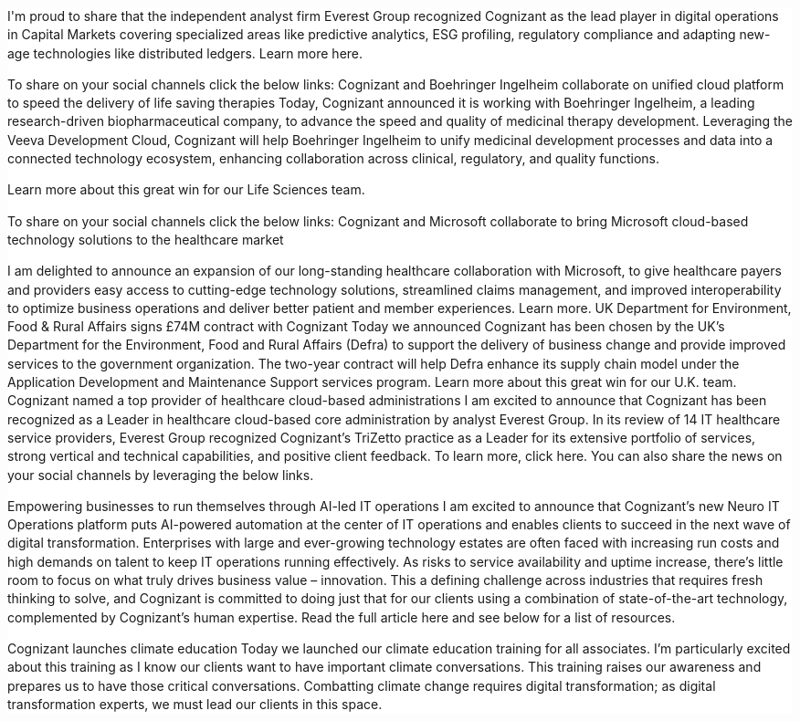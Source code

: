 I'm proud to share that the independent analyst firm Everest Group recognized Cognizant as the lead player in digital operations in Capital Markets covering specialized areas like predictive analytics, ESG profiling, regulatory compliance and adapting new-age technologies like distributed ledgers. Learn more here.

To share on your social channels click the below links:
Cognizant and Boehringer Ingelheim collaborate on unified cloud platform to speed the delivery of life saving therapies
Today, Cognizant announced it is working with Boehringer Ingelheim, a leading research-driven biopharmaceutical company, to advance the speed and quality of medicinal therapy development. Leveraging the Veeva Development Cloud, Cognizant will help Boehringer Ingelheim to unify medicinal development processes and data into a connected technology ecosystem, enhancing collaboration across clinical, regulatory, and quality functions.

Learn more about this great win for our Life Sciences team.

To share on your social channels click the below links: 
Cognizant and Microsoft collaborate to bring Microsoft cloud-based technology solutions to the healthcare market

I am delighted to announce an expansion of our long-standing healthcare collaboration with Microsoft, to give healthcare payers and providers easy access to cutting-edge technology solutions, streamlined claims management, and improved interoperability to optimize business operations and deliver better patient and member experiences. Learn more.
UK Department for Environment, Food & Rural Affairs signs £74M contract with Cognizant
Today we announced Cognizant has been chosen by the UK’s Department for the Environment, Food and Rural Affairs (Defra) to support the delivery of business change and provide improved services to the government organization. The two-year contract will help Defra enhance its supply chain model under the Application Development and Maintenance Support services program. Learn more about this great win for our U.K. team.
Cognizant named a top provider of healthcare cloud-based administrations
I am excited to announce that Cognizant has been recognized as a Leader in healthcare cloud-based core administration by analyst Everest Group. In its review of 14 IT healthcare service providers, Everest Group recognized Cognizant’s TriZetto practice as a Leader for its extensive portfolio of services, strong vertical and technical capabilities, and positive client feedback. To learn more, click here. You can also share the news on your social channels by leveraging the below links.

Empowering businesses to run themselves through AI-led IT operations
I am excited to announce that Cognizant’s new Neuro IT Operations platform puts AI-powered automation at the center of IT operations and enables clients to succeed in the next wave of digital transformation. Enterprises with large and ever-growing technology estates are often faced with increasing run costs and high demands on talent to keep IT operations running effectively. As risks to service availability and uptime increase, there’s little room to focus on what truly drives business value – innovation. This a defining challenge across industries that requires fresh thinking to solve, and Cognizant is committed to doing just that for our clients using a combination of state-of-the-art technology, complemented by Cognizant’s human expertise. Read the full article here and see below for a list of resources. 

Cognizant launches climate education
Today we launched our climate education training for all associates. I’m particularly excited about this training as I know our clients want to have important climate conversations. This training raises our awareness and prepares us to have those critical conversations. Combatting climate change requires digital transformation; as digital transformation experts, we must lead our clients in this space.
